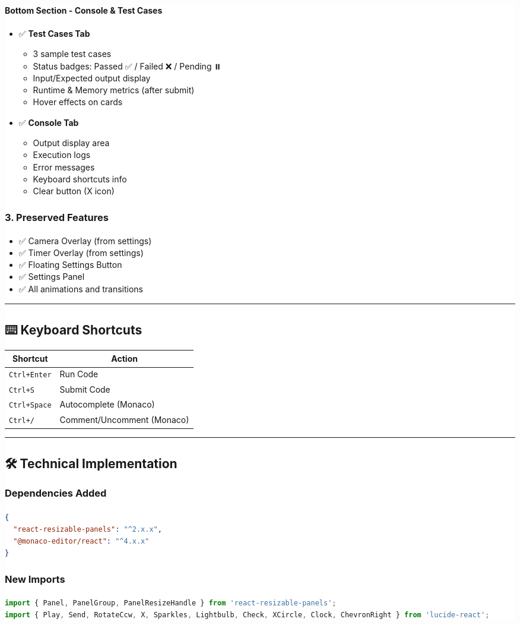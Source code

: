 #### Bottom Section - Console & Test Cases
- ✅ **Test Cases Tab**
  - 3 sample test cases
  - Status badges: Passed ✅ / Failed ❌ / Pending ⏸️
  - Input/Expected output display
  - Runtime & Memory metrics (after submit)
  - Hover effects on cards
  
- ✅ **Console Tab**
  - Output display area
  - Execution logs
  - Error messages
  - Keyboard shortcuts info
  - Clear button (X icon)

### **3. Preserved Features**
- ✅ Camera Overlay (from settings)
- ✅ Timer Overlay (from settings)
- ✅ Floating Settings Button
- ✅ Settings Panel
- ✅ All animations and transitions

---

## ⌨️ Keyboard Shortcuts

| Shortcut | Action |
|----------|--------|
| `Ctrl+Enter` | Run Code |
| `Ctrl+S` | Submit Code |
| `Ctrl+Space` | Autocomplete (Monaco) |
| `Ctrl+/` | Comment/Uncomment (Monaco) |

---

## 🛠️ Technical Implementation

### **Dependencies Added**
```json
{
  "react-resizable-panels": "^2.x.x",
  "@monaco-editor/react": "^4.x.x"
}
```

### **New Imports**
```javascript
import { Panel, PanelGroup, PanelResizeHandle } from 'react-resizable-panels';
import { Play, Send, RotateCcw, X, Sparkles, Lightbulb, Check, XCircle, Clock, ChevronRight } from 'lucide-react';
```
